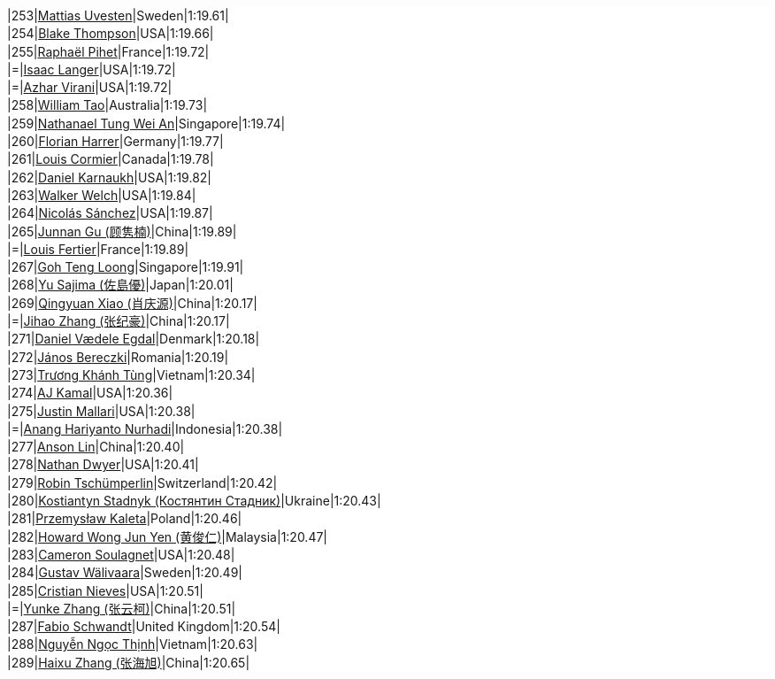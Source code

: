 |253|[Mattias Uvesten](https://www.worldcubeassociation.org/persons/2013UVES01)|Sweden|1:19.61|  
|254|[Blake Thompson](https://www.worldcubeassociation.org/persons/2010THOM03)|USA|1:19.66|  
|255|[Raphaël Pihet](https://www.worldcubeassociation.org/persons/2011PIHE01)|France|1:19.72|  
|=|[Isaac Langer](https://www.worldcubeassociation.org/persons/2014LANG02)|USA|1:19.72|  
|=|[Azhar Virani](https://www.worldcubeassociation.org/persons/2015VIRA02)|USA|1:19.72|  
|258|[William Tao](https://www.worldcubeassociation.org/persons/2014TAOW01)|Australia|1:19.73|  
|259|[Nathanael Tung Wei An](https://www.worldcubeassociation.org/persons/2016ANNA01)|Singapore|1:19.74|  
|260|[Florian Harrer](https://www.worldcubeassociation.org/persons/2011HARR04)|Germany|1:19.77|  
|261|[Louis Cormier](https://www.worldcubeassociation.org/persons/2010CORM02)|Canada|1:19.78|  
|262|[Daniel Karnaukh](https://www.worldcubeassociation.org/persons/2014KARN02)|USA|1:19.82|  
|263|[Walker Welch](https://www.worldcubeassociation.org/persons/2011WELC01)|USA|1:19.84|  
|264|[Nicolás Sánchez](https://www.worldcubeassociation.org/persons/2015SANC11)|USA|1:19.87|  
|265|[Junnan Gu (顾隽楠)](https://www.worldcubeassociation.org/persons/2015GUJU01)|China|1:19.89|  
|=|[Louis Fertier](https://www.worldcubeassociation.org/persons/2013FERT01)|France|1:19.89|  
|267|[Goh Teng Loong](https://www.worldcubeassociation.org/persons/2017LOON01)|Singapore|1:19.91|  
|268|[Yu Sajima (佐島優)](https://www.worldcubeassociation.org/persons/2008SAJI01)|Japan|1:20.01|  
|269|[Qingyuan Xiao (肖庆源)](https://www.worldcubeassociation.org/persons/2016XIAO04)|China|1:20.17|  
|=|[Jihao Zhang (张纪豪)](https://www.worldcubeassociation.org/persons/2016ZHAJ09)|China|1:20.17|  
|271|[Daniel Vædele Egdal](https://www.worldcubeassociation.org/persons/2013EGDA01)|Denmark|1:20.18|  
|272|[János Bereczki](https://www.worldcubeassociation.org/persons/2018BERE01)|Romania|1:20.19|  
|273|[Trương Khánh Tùng](https://www.worldcubeassociation.org/persons/2017TUNG04)|Vietnam|1:20.34|  
|274|[AJ Kamal](https://www.worldcubeassociation.org/persons/2016KAMA04)|USA|1:20.36|  
|275|[Justin Mallari](https://www.worldcubeassociation.org/persons/2010MALL01)|USA|1:20.38|  
|=|[Anang Hariyanto Nurhadi](https://www.worldcubeassociation.org/persons/2014NURH01)|Indonesia|1:20.38|  
|277|[Anson Lin](https://www.worldcubeassociation.org/persons/2011LINA01)|China|1:20.40|  
|278|[Nathan Dwyer](https://www.worldcubeassociation.org/persons/2011DWYE02)|USA|1:20.41|  
|279|[Robin Tschümperlin](https://www.worldcubeassociation.org/persons/2013TSCH02)|Switzerland|1:20.42|  
|280|[Kostiantyn Stadnyk (Костянтин Стадник)](https://www.worldcubeassociation.org/persons/2015STAD01)|Ukraine|1:20.43|  
|281|[Przemysław Kaleta](https://www.worldcubeassociation.org/persons/2012KALE01)|Poland|1:20.46|  
|282|[Howard Wong Jun Yen (黄俊仁)](https://www.worldcubeassociation.org/persons/2009JUNY01)|Malaysia|1:20.47|  
|283|[Cameron Soulagnet](https://www.worldcubeassociation.org/persons/2017SOUL02)|USA|1:20.48|  
|284|[Gustav Wälivaara](https://www.worldcubeassociation.org/persons/2016WALI01)|Sweden|1:20.49|  
|285|[Cristian Nieves](https://www.worldcubeassociation.org/persons/2016NIEV01)|USA|1:20.51|  
|=|[Yunke Zhang (张云柯)](https://www.worldcubeassociation.org/persons/2014ZHAN11)|China|1:20.51|  
|287|[Fabio Schwandt](https://www.worldcubeassociation.org/persons/2014SCHW02)|United Kingdom|1:20.54|  
|288|[Nguyễn Ngọc Thịnh](https://www.worldcubeassociation.org/persons/2010NGUY33)|Vietnam|1:20.63|  
|289|[Haixu Zhang (张海旭)](https://www.worldcubeassociation.org/persons/2008ZHAN06)|China|1:20.65|  